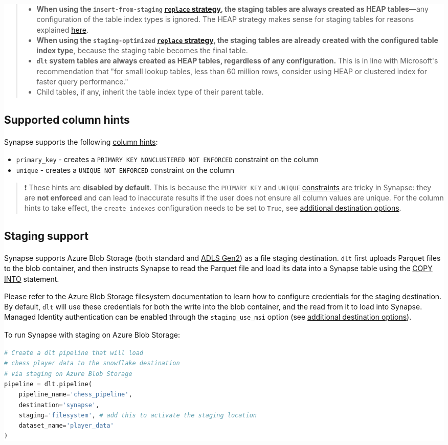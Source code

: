 >* **When using the `insert-from-staging` [`replace` strategy](../../general-usage/full-loading.md), the staging tables are always created as HEAP tables**—any configuration of the table index types is ignored. The HEAP strategy makes sense for staging tables for reasons explained [here](https://learn.microsoft.com/en-us/azure/synapse-analytics/sql-data-warehouse/sql-data-warehouse-tables-index#heap-tables).
>* **When using the `staging-optimized` [`replace` strategy](../../general-usage/full-loading.md), the staging tables are already created with the configured table index type**, because the staging table becomes the final table.   
>* **`dlt` system tables are always created as HEAP tables, regardless of any configuration.** This is in line with Microsoft's recommendation that "for small lookup tables, less than 60 million rows, consider using HEAP or clustered index for faster query performance." 
>* Child tables, if any, inherit the table index type of their parent table. 

## Supported column hints

Synapse supports the following [column hints](https://dlthub.com/docs/general-usage/schema#tables-and-columns):

* `primary_key` - creates a `PRIMARY KEY NONCLUSTERED NOT ENFORCED` constraint on the column
* `unique` - creates a `UNIQUE NOT ENFORCED` constraint on the column

> ❗ These hints are **disabled by default**. This is because the `PRIMARY KEY` and `UNIQUE` [constraints](https://learn.microsoft.com/en-us/azure/synapse-analytics/sql-data-warehouse/sql-data-warehouse-table-constraints) are tricky in Synapse: they are **not enforced** and can lead to inaccurate results if the user does not ensure all column values are unique. For the column hints to take effect, the `create_indexes` configuration needs to be set to `True`, see [additional destination options](#additional-destination-options).

## Staging support
Synapse supports Azure Blob Storage (both standard and [ADLS Gen2](https://learn.microsoft.com/en-us/azure/storage/blobs/data-lake-storage-introduction)) as a file staging destination. `dlt` first uploads Parquet files to the blob container, and then instructs Synapse to read the Parquet file and load its data into a Synapse table using the [COPY INTO](https://learn.microsoft.com/en-us/sql/t-sql/statements/copy-into-transact-sql) statement.

Please refer to the [Azure Blob Storage filesystem documentation](./filesystem.md#azure-blob-storage) to learn how to configure credentials for the staging destination. By default, `dlt` will use these credentials for both the write into the blob container, and the read from it to load into Synapse. Managed Identity authentication can be enabled through the `staging_use_msi` option (see [additional destination options](#additional-destination-options)).

To run Synapse with staging on Azure Blob Storage:

```python
# Create a dlt pipeline that will load
# chess player data to the snowflake destination
# via staging on Azure Blob Storage
pipeline = dlt.pipeline(
    pipeline_name='chess_pipeline',
    destination='synapse',
    staging='filesystem', # add this to activate the staging location
    dataset_name='player_data'
)
```

